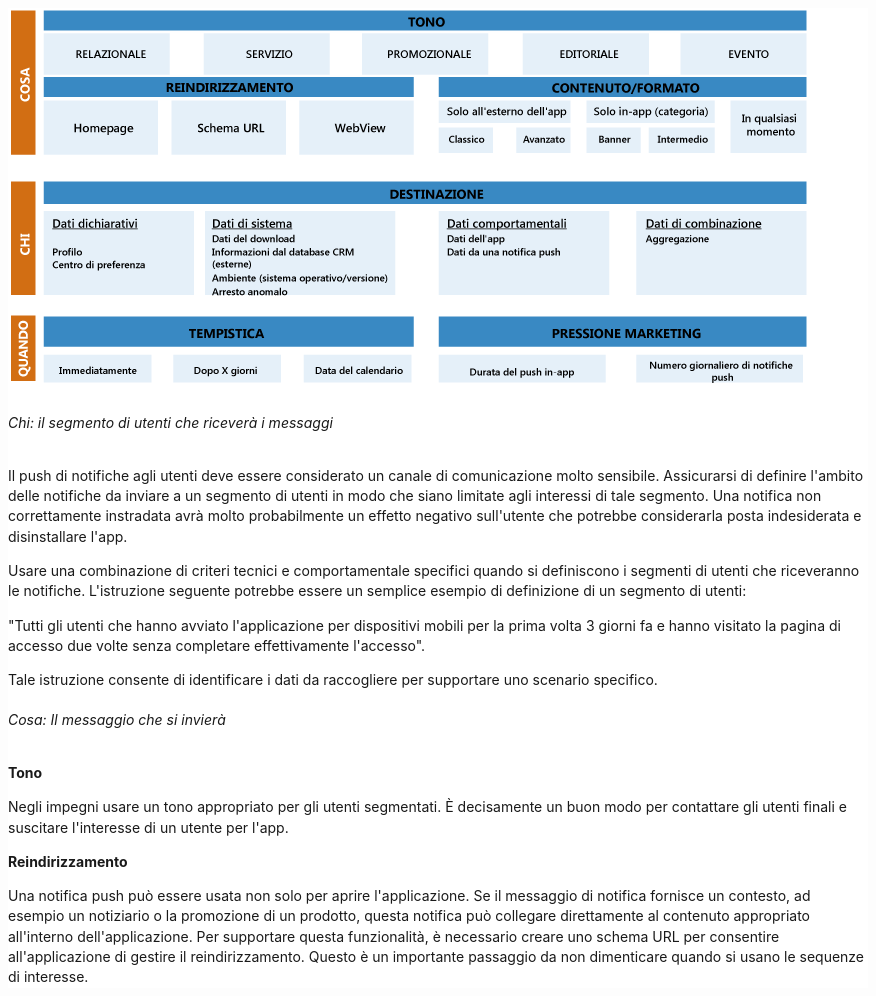 ![](./media/mobile-engagement-getting-started-best-practices/who-what-when.png)

###### <a name="who-the-user-segment-that-will-receive-messages"></a>Chi: il segmento di utenti che riceverà i messaggi
Il push di notifiche agli utenti deve essere considerato un canale di comunicazione molto sensibile. Assicurarsi di definire l'ambito delle notifiche da inviare a un segmento di utenti in modo che siano limitate agli interessi di tale segmento. Una notifica non correttamente instradata avrà molto probabilmente un effetto negativo sull'utente che potrebbe considerarla posta indesiderata e disinstallare l'app. 

Usare una combinazione di criteri tecnici e comportamentale specifici quando si definiscono i segmenti di utenti che riceveranno le notifiche. L'istruzione seguente potrebbe essere un semplice esempio di definizione di un segmento di utenti:

"Tutti gli utenti che hanno avviato l'applicazione per dispositivi mobili per la prima volta 3 giorni fa e hanno visitato la pagina di accesso due volte senza completare effettivamente l'accesso".

Tale istruzione consente di identificare i dati da raccogliere per supportare uno scenario specifico.

###### <a name="what-the-message-that-you-will-send"></a>Cosa: Il messaggio che si invierà
**Tono**

Negli impegni usare un tono appropriato per gli utenti segmentati. È decisamente un buon modo per contattare gli utenti finali e suscitare l'interesse di un utente per l'app. 

**Reindirizzamento**

Una notifica push può essere usata non solo per aprire l'applicazione. Se il messaggio di notifica fornisce un contesto, ad esempio un notiziario o la promozione di un prodotto, questa notifica può collegare direttamente al contenuto appropriato all'interno dell'applicazione. Per supportare questa funzionalità, è necessario creare uno schema URL per consentire all'applicazione di gestire il reindirizzamento. Questo è un importante passaggio da non dimenticare quando si usano le sequenze di interesse.
